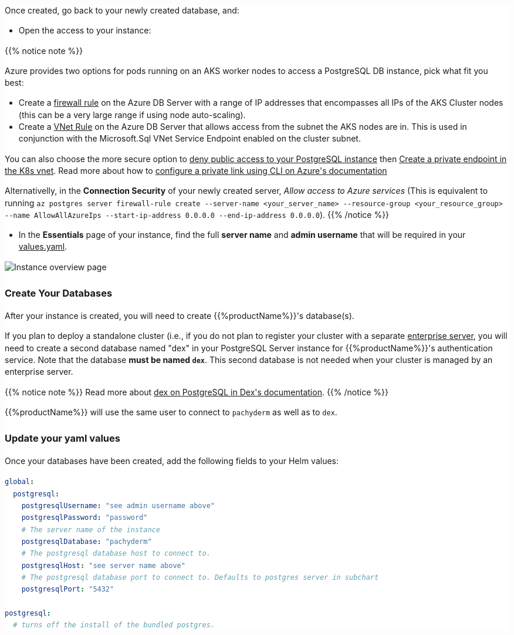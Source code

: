 
Once created, go back to your newly created database, and: 

- Open the access to your instance:

{{% notice note %}}

Azure provides two options for pods running on an AKS worker nodes to access a PostgreSQL DB instance, pick what fit you best:

  - Create a [firewall rule](https://docs.microsoft.com/en-us/azure/mysql/concepts-firewall-rules#connecting-from-azure) on the Azure DB Server with a range of IP addresses that encompasses all IPs of the AKS Cluster nodes (this can be a very large range if using node auto-scaling).
  - Create a [VNet Rule](https://docs.microsoft.com/en-us/azure/mysql/concepts-data-access-and-security-vnet) on the Azure DB Server that allows access from the subnet the AKS nodes are in. This is used in conjunction with the Microsoft.Sql VNet Service Endpoint enabled on the cluster subnet.

You can also choose the more secure option to [deny public access to your PostgreSQL instance](https://docs.microsoft.com/en-us/azure/postgresql/howto-deny-public-network-access) then [Create a private endpoint in the K8s vnet](https://docs.microsoft.com/en-us/azure/postgresql/howto-configure-privatelink-cli). Read more about how to [configure a private link using CLI on Azure's documentation](https://docs.microsoft.com/en-us/azure/postgresql/concepts-data-access-and-security-private-link)


Alternativelly, in the **Connection Security** of your newly created server, *Allow access to Azure services* (This is equivalent to running `az postgres server firewall-rule create --server-name <your_server_name> --resource-group <your_resource_group> --name AllowAllAzureIps --start-ip-address 0.0.0.0 --end-ip-address 0.0.0.0`). 
{{% /notice %}}

- In the **Essentials** page of your instance, find the full **server name** and **admin username** that will be required in your [values.yaml](#update-your-yaml-values).

![Instance overview page](../../images/azure_postgresql_overview.png)

### Create Your Databases
After your instance is created, you will need to create {{%productName%}}'s database(s).
      
If you plan to deploy a standalone cluster (i.e., if you do not plan to register your cluster with a separate [enterprise server](../../../enterprise/auth/enterprise-server/setup), you will need to create a second database named "dex" in your PostgreSQL Server instance for {{%productName%}}'s authentication service. Note that the database **must be named `dex`**. This second database is not needed when your cluster is managed by an enterprise server.

{{% notice note %}}
Read more about [dex on PostgreSQL in Dex's documentation](https://dexidp.io/docs/storage/#postgres).
{{% /notice %}}

{{%productName%}} will use the same user to connect to `pachyderm` as well as to `dex`. 

### Update your yaml values
Once your databases have been created, add the following fields to your Helm values:


```yaml
global:
  postgresql:
    postgresqlUsername: "see admin username above"
    postgresqlPassword: "password"
    # The server name of the instance
    postgresqlDatabase: "pachyderm"
    # The postgresql database host to connect to. 
    postgresqlHost: "see server name above"
    # The postgresql database port to connect to. Defaults to postgres server in subchart
    postgresqlPort: "5432"

postgresql:
  # turns off the install of the bundled postgres.
```